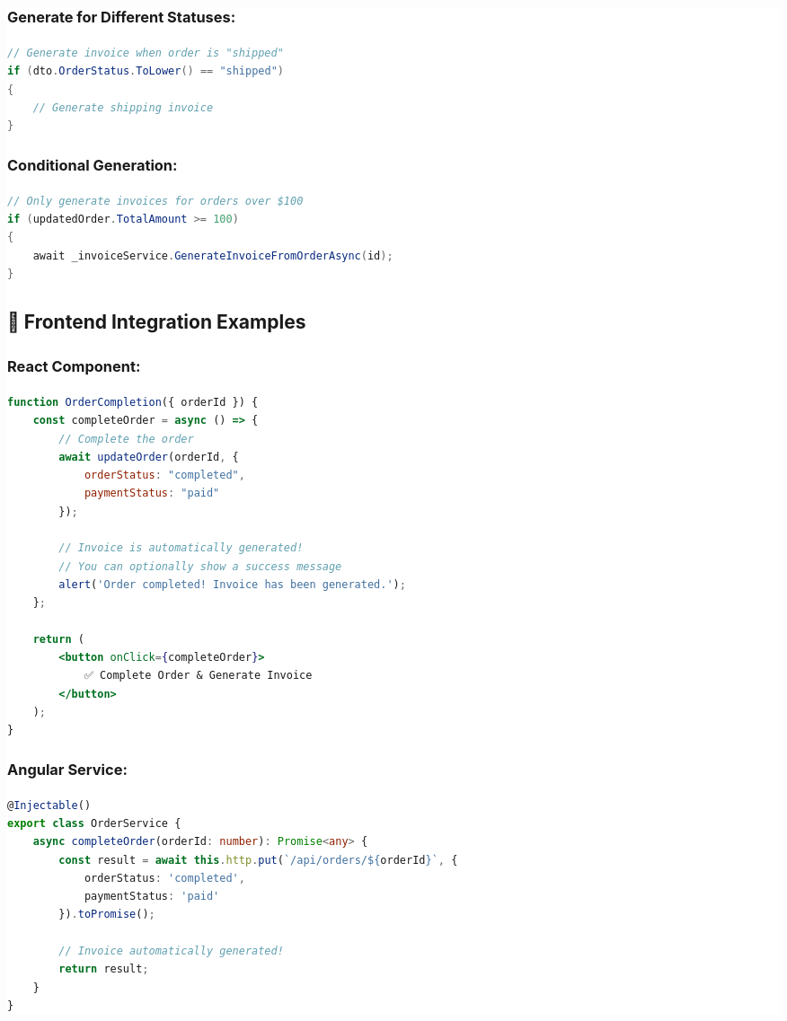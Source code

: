 ### **Generate for Different Statuses:**
```csharp
// Generate invoice when order is "shipped"
if (dto.OrderStatus.ToLower() == "shipped")
{
    // Generate shipping invoice
}
```

### **Conditional Generation:**
```csharp
// Only generate invoices for orders over $100
if (updatedOrder.TotalAmount >= 100)
{
    await _invoiceService.GenerateInvoiceFromOrderAsync(id);
}
```

## 📱 **Frontend Integration Examples**

### **React Component:**
```jsx
function OrderCompletion({ orderId }) {
    const completeOrder = async () => {
        // Complete the order
        await updateOrder(orderId, { 
            orderStatus: "completed",
            paymentStatus: "paid" 
        });
        
        // Invoice is automatically generated!
        // You can optionally show a success message
        alert('Order completed! Invoice has been generated.');
    };

    return (
        <button onClick={completeOrder}>
            ✅ Complete Order & Generate Invoice
        </button>
    );
}
```

### **Angular Service:**
```typescript
@Injectable()
export class OrderService {
    async completeOrder(orderId: number): Promise<any> {
        const result = await this.http.put(`/api/orders/${orderId}`, {
            orderStatus: 'completed',
            paymentStatus: 'paid'
        }).toPromise();
        
        // Invoice automatically generated!
        return result;
    }
}
```
